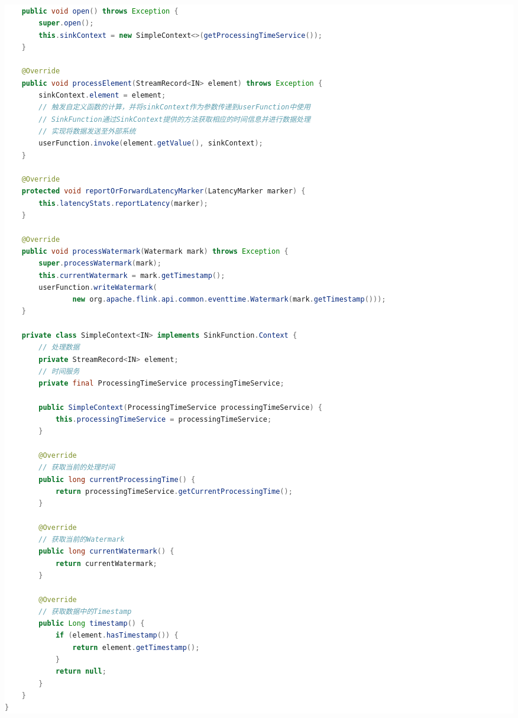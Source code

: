 ```java
    public void open() throws Exception {
        super.open();
        this.sinkContext = new SimpleContext<>(getProcessingTimeService());
    }

    @Override
    public void processElement(StreamRecord<IN> element) throws Exception {
        sinkContext.element = element;
        // 触发自定义函数的计算，并将sinkContext作为参数传递到userFunction中使用
        // SinkFunction通过SinkContext提供的方法获取相应的时间信息并进行数据处理
        // 实现将数据发送至外部系统
        userFunction.invoke(element.getValue(), sinkContext);
    }

    @Override
    protected void reportOrForwardLatencyMarker(LatencyMarker marker) {
        this.latencyStats.reportLatency(marker);
    }

    @Override
    public void processWatermark(Watermark mark) throws Exception {
        super.processWatermark(mark);
        this.currentWatermark = mark.getTimestamp();
        userFunction.writeWatermark(
                new org.apache.flink.api.common.eventtime.Watermark(mark.getTimestamp()));
    }

    private class SimpleContext<IN> implements SinkFunction.Context {
        // 处理数据
        private StreamRecord<IN> element;
        // 时间服务
        private final ProcessingTimeService processingTimeService;

        public SimpleContext(ProcessingTimeService processingTimeService) {
            this.processingTimeService = processingTimeService;
        }

        @Override
        // 获取当前的处理时间
        public long currentProcessingTime() {
            return processingTimeService.getCurrentProcessingTime();
        }

        @Override
        // 获取当前的Watermark
        public long currentWatermark() {
            return currentWatermark;
        }

        @Override
        // 获取数据中的Timestamp
        public Long timestamp() {
            if (element.hasTimestamp()) {
                return element.getTimestamp();
            }
            return null;
        }
    }
}
```
